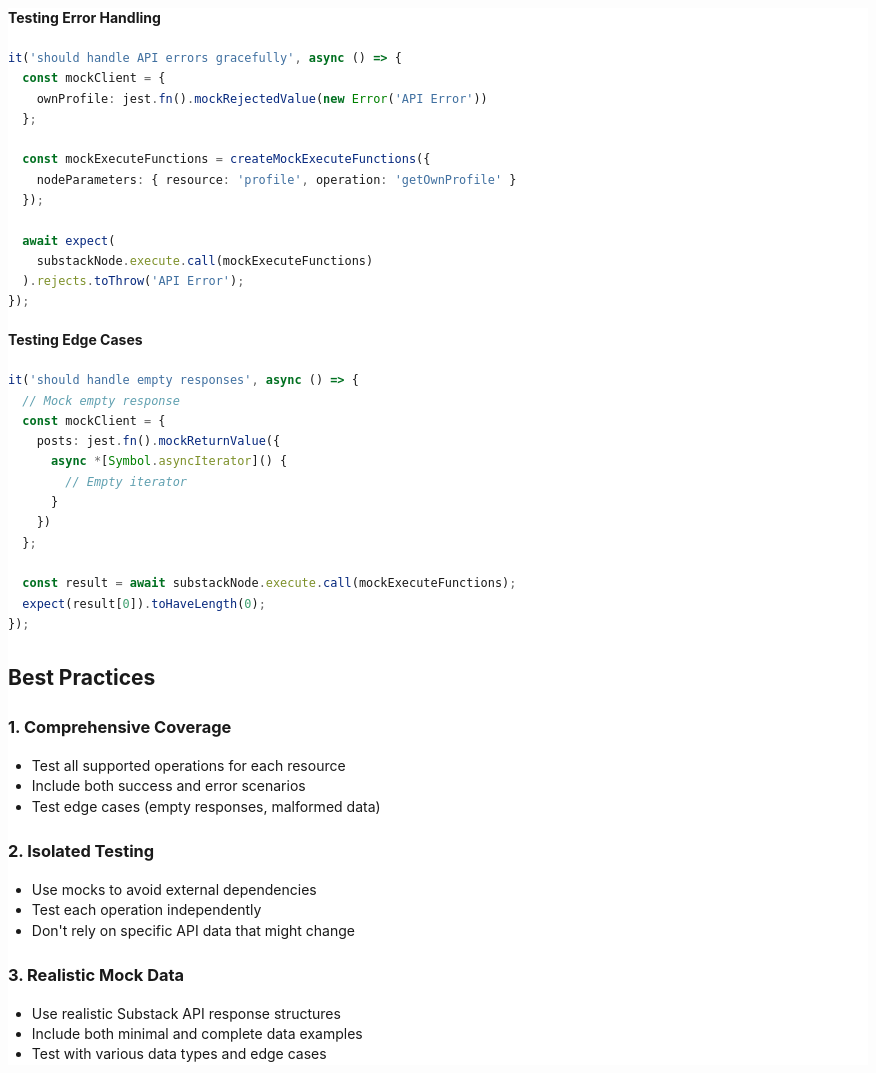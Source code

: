 #### Testing Error Handling

```typescript
it('should handle API errors gracefully', async () => {
  const mockClient = {
    ownProfile: jest.fn().mockRejectedValue(new Error('API Error'))
  };

  const mockExecuteFunctions = createMockExecuteFunctions({
    nodeParameters: { resource: 'profile', operation: 'getOwnProfile' }
  });

  await expect(
    substackNode.execute.call(mockExecuteFunctions)
  ).rejects.toThrow('API Error');
});
```

#### Testing Edge Cases

```typescript
it('should handle empty responses', async () => {
  // Mock empty response
  const mockClient = {
    posts: jest.fn().mockReturnValue({
      async *[Symbol.asyncIterator]() {
        // Empty iterator
      }
    })
  };

  const result = await substackNode.execute.call(mockExecuteFunctions);
  expect(result[0]).toHaveLength(0);
});
```

## Best Practices

### 1. Comprehensive Coverage
- Test all supported operations for each resource
- Include both success and error scenarios
- Test edge cases (empty responses, malformed data)

### 2. Isolated Testing
- Use mocks to avoid external dependencies
- Test each operation independently
- Don't rely on specific API data that might change

### 3. Realistic Mock Data
- Use realistic Substack API response structures
- Include both minimal and complete data examples
- Test with various data types and edge cases
